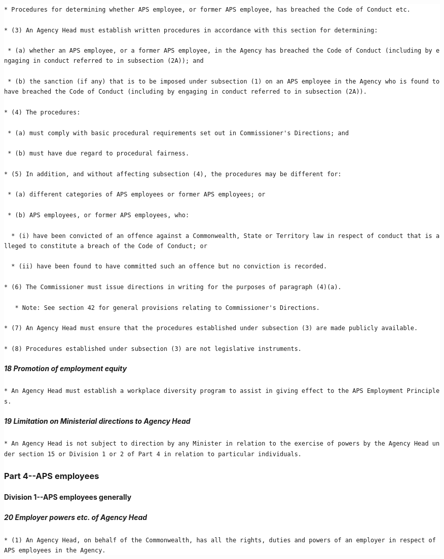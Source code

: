     * Procedures for determining whether APS employee, or former APS employee, has breached the Code of Conduct etc.

    * (3) An Agency Head must establish written procedures in accordance with this section for determining:

     * (a) whether an APS employee, or a former APS employee, in the Agency has breached the Code of Conduct (including by engaging in conduct referred to in subsection (2A)); and

     * (b) the sanction (if any) that is to be imposed under subsection (1) on an APS employee in the Agency who is found to have breached the Code of Conduct (including by engaging in conduct referred to in subsection (2A)).

    * (4) The procedures:

     * (a) must comply with basic procedural requirements set out in Commissioner's Directions; and

     * (b) must have due regard to procedural fairness.

    * (5) In addition, and without affecting subsection (4), the procedures may be different for:

     * (a) different categories of APS employees or former APS employees; or

     * (b) APS employees, or former APS employees, who:

      * (i) have been convicted of an offence against a Commonwealth, State or Territory law in respect of conduct that is alleged to constitute a breach of the Code of Conduct; or

      * (ii) have been found to have committed such an offence but no conviction is recorded.

    * (6) The Commissioner must issue directions in writing for the purposes of paragraph (4)(a).

       * Note: See section 42 for general provisions relating to Commissioner's Directions.

    * (7) An Agency Head must ensure that the procedures established under subsection (3) are made publicly available.

    * (8) Procedures established under subsection (3) are not legislative instruments.

##### 18  Promotion of employment equity

    * An Agency Head must establish a workplace diversity program to assist in giving effect to the APS Employment Principles.

##### 19  Limitation on Ministerial directions to Agency Head

    * An Agency Head is not subject to direction by any Minister in relation to the exercise of powers by the Agency Head under section 15 or Division 1 or 2 of Part 4 in relation to particular individuals.

### Part 4--APS employees

#### Division 1--APS employees generally

##### 20  Employer powers etc. of Agency Head

    * (1) An Agency Head, on behalf of the Commonwealth, has all the rights, duties and powers of an employer in respect of APS employees in the Agency.
